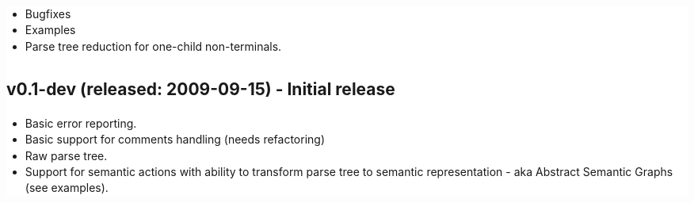   - Bugfixes
  - Examples
  - Parse tree reduction for one-child non-terminals.

[v0.5]: https://github.com/textX/Arpeggio/compare/v0.1-dev...v0.5

## v0.1-dev (released: 2009-09-15) - Initial release

  - Basic error reporting.
  - Basic support for comments handling (needs refactoring)
  - Raw parse tree.
  - Support for semantic actions with ability to transform parse
      tree to semantic representation - aka Abstract Semantic Graphs (see examples).

[keepachangelog]: https://keepachangelog.com/
[semver]: https://semver.org/spec/v2.0.0.html
[MkDocs]: https://www.mkdocs.org/
[ArpeggioDocs]: http://textx.github.io/Arpeggio/latest/


[a1f14bede]: https://github.com/textX/Arpeggio/commit/a1f14bedec14aa742c5a40c15be240d3a31addfa
[#82]: https://github.com/textX/Arpeggio/issues/82
[#76]: https://github.com/textX/Arpeggio/issues/76
[#73]: https://github.com/textX/Arpeggio/issues/73
[Unreleased]: https://github.com/textX/Arpeggio/compare/v1.9.2...HEAD
[#65]: https://github.com/textX/Arpeggio/issues/65
[#57]: https://github.com/textX/Arpeggio/issues/57
[v1.9.2]: https://github.com/textX/Arpeggio/compare/v1.9.1...v1.9.2
[#61]: https://github.com/textX/Arpeggio/issues/61
[v1.9.1]: https://github.com/textX/Arpeggio/compare/v1.9.0...v1.9.1
[v1.9.0]: https://github.com/textX/Arpeggio/compare/v1.8.0...v1.9.0
[#43]: https://github.com/textX/Arpeggio/issues/43
[v1.8.0]: https://github.com/textX/Arpeggio/compare/v1.7.1...v1.8.0
[v1.7.1]: https://github.com/textX/Arpeggio/compare/v1.7...v1.7.1
[v1.7]: https://github.com/textX/Arpeggio/compare/v1.6.1...v1.7
[v1.6.1]: https://github.com/textX/Arpeggio/compare/v1.6...v1.6.1
[#31]: https://github.com/textX/Arpeggio/issues/31
[#32]: https://github.com/textX/Arpeggio/issues/32
[v1.6]: https://github.com/textX/Arpeggio/compare/v1.5...v1.6
[#22]: https://github.com/textX/textX/issues/22
[v1.5]: https://github.com/textX/Arpeggio/compare/v1.4...v1.5
[v1.4]: https://github.com/textX/Arpeggio/compare/v1.3.1...v1.4
[v1.3.1]: https://github.com/textX/Arpeggio/compare/v1.3...v1.3.1
[#25]: https://github.com/textX/Arpeggio/issues/25
[#26]: https://github.com/textX/Arpeggio/issues/26
[v1.3]: https://github.com/textX/Arpeggio/compare/v1.2.1...v1.3
[v1.2.1]: https://github.com/textX/Arpeggio/compare/v1.2...v1.2.1
[v1.2]: https://github.com/textX/Arpeggio/compare/v1.1...v1.2
[#20]: https://github.com/textX/Arpeggio/issues/20
[v1.1]: https://github.com/textX/Arpeggio/compare/v1.0...v1.1
[v1.0]: https://github.com/textX/Arpeggio/compare/v0.10...v1.0
[v0.10]: https://github.com/textX/Arpeggio/compare/v0.9...v0.10
[v0.9]: https://github.com/textX/Arpeggio/compare/v0.8...v0.9
[v0.8]: https://github.com/textX/Arpeggio/compare/v0.7...v0.8
[v0.7]: https://github.com/textX/Arpeggio/compare/v0.6...v0.7
[#7]: https://github.com/textX/Arpeggio/issues/7
[#6]: https://github.com/textX/Arpeggio/issues/6
[#2]: https://github.com/textX/Arpeggio/issues/2
[v0.6]: https://github.com/textX/Arpeggio/compare/v0.5...v0.6